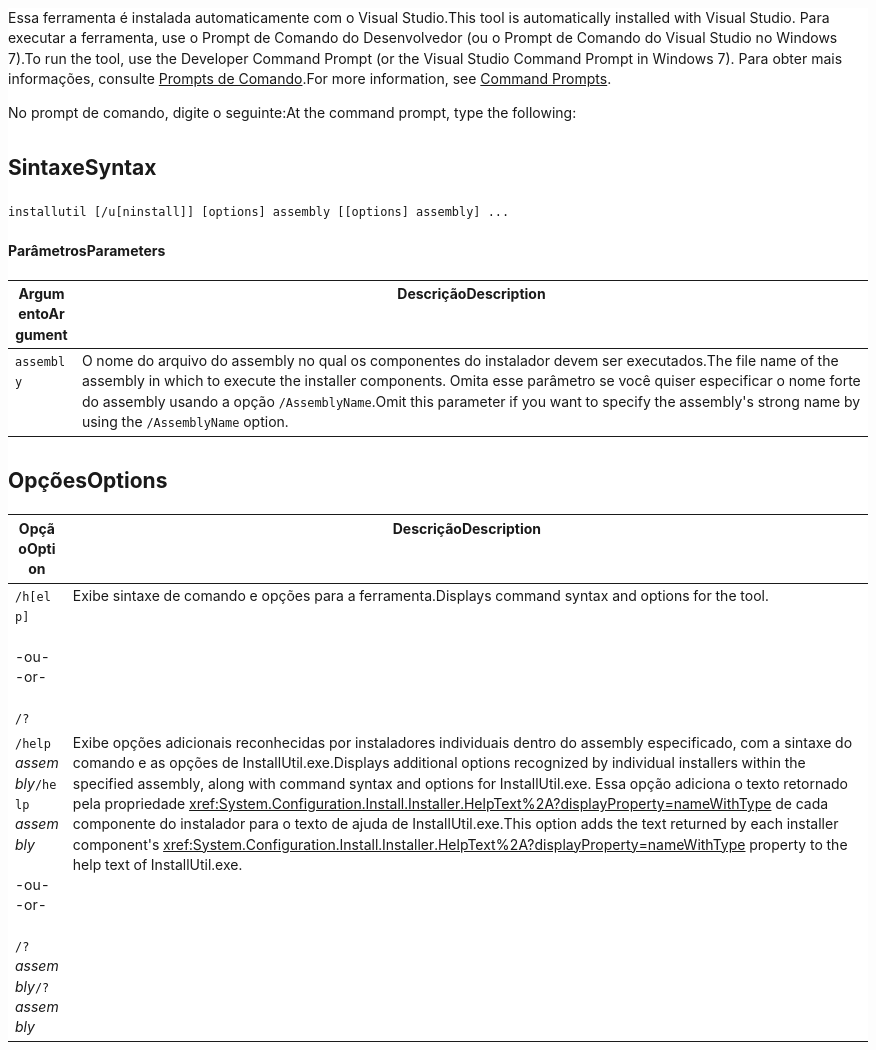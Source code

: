  <span data-ttu-id="d76b2-105">Essa ferramenta é instalada automaticamente com o Visual Studio.</span><span class="sxs-lookup"><span data-stu-id="d76b2-105">This tool is automatically installed with Visual Studio.</span></span> <span data-ttu-id="d76b2-106">Para executar a ferramenta, use o Prompt de Comando do Desenvolvedor (ou o Prompt de Comando do Visual Studio no Windows 7).</span><span class="sxs-lookup"><span data-stu-id="d76b2-106">To run the tool, use the Developer Command Prompt (or the Visual Studio Command Prompt in Windows 7).</span></span> <span data-ttu-id="d76b2-107">Para obter mais informações, consulte [Prompts de Comando](../../../docs/framework/tools/developer-command-prompt-for-vs.md).</span><span class="sxs-lookup"><span data-stu-id="d76b2-107">For more information, see [Command Prompts](../../../docs/framework/tools/developer-command-prompt-for-vs.md).</span></span>  
  
 <span data-ttu-id="d76b2-108">No prompt de comando, digite o seguinte:</span><span class="sxs-lookup"><span data-stu-id="d76b2-108">At the command prompt, type the following:</span></span>  
  
## <a name="syntax"></a><span data-ttu-id="d76b2-109">Sintaxe</span><span class="sxs-lookup"><span data-stu-id="d76b2-109">Syntax</span></span>  
  
```  
installutil [/u[ninstall]] [options] assembly [[options] assembly] ...  
```  
  
#### <a name="parameters"></a><span data-ttu-id="d76b2-110">Parâmetros</span><span class="sxs-lookup"><span data-stu-id="d76b2-110">Parameters</span></span>  
  
|<span data-ttu-id="d76b2-111">Argumento</span><span class="sxs-lookup"><span data-stu-id="d76b2-111">Argument</span></span>|<span data-ttu-id="d76b2-112">Descrição</span><span class="sxs-lookup"><span data-stu-id="d76b2-112">Description</span></span>|  
|--------------|-----------------|  
|`assembly`|<span data-ttu-id="d76b2-113">O nome do arquivo do assembly no qual os componentes do instalador devem ser executados.</span><span class="sxs-lookup"><span data-stu-id="d76b2-113">The file name of the assembly in which to execute the installer components.</span></span> <span data-ttu-id="d76b2-114">Omita esse parâmetro se você quiser especificar o nome forte do assembly usando a opção `/AssemblyName`.</span><span class="sxs-lookup"><span data-stu-id="d76b2-114">Omit this parameter if you want to specify the assembly's strong name by using the `/AssemblyName` option.</span></span>|  
  
<a name="options"></a>   
## <a name="options"></a><span data-ttu-id="d76b2-115">Opções</span><span class="sxs-lookup"><span data-stu-id="d76b2-115">Options</span></span>  
  
|<span data-ttu-id="d76b2-116">Opção</span><span class="sxs-lookup"><span data-stu-id="d76b2-116">Option</span></span>|<span data-ttu-id="d76b2-117">Descrição</span><span class="sxs-lookup"><span data-stu-id="d76b2-117">Description</span></span>|  
|------------|-----------------|  
|`/h[elp]`<br /><br /> <span data-ttu-id="d76b2-118">-ou-</span><span class="sxs-lookup"><span data-stu-id="d76b2-118">-or-</span></span><br /><br /> `/?`|<span data-ttu-id="d76b2-119">Exibe sintaxe de comando e opções para a ferramenta.</span><span class="sxs-lookup"><span data-stu-id="d76b2-119">Displays command syntax and options for the tool.</span></span>|  
|<span data-ttu-id="d76b2-120">`/help` *assembly*</span><span class="sxs-lookup"><span data-stu-id="d76b2-120">`/help` *assembly*</span></span><br /><br /> <span data-ttu-id="d76b2-121">-ou-</span><span class="sxs-lookup"><span data-stu-id="d76b2-121">-or-</span></span><br /><br /> <span data-ttu-id="d76b2-122">`/?` *assembly*</span><span class="sxs-lookup"><span data-stu-id="d76b2-122">`/?` *assembly*</span></span>|<span data-ttu-id="d76b2-123">Exibe opções adicionais reconhecidas por instaladores individuais dentro do assembly especificado, com a sintaxe do comando e as opções de InstallUtil.exe.</span><span class="sxs-lookup"><span data-stu-id="d76b2-123">Displays additional options recognized by individual installers within the specified assembly, along with command syntax and options for InstallUtil.exe.</span></span> <span data-ttu-id="d76b2-124">Essa opção adiciona o texto retornado pela propriedade <xref:System.Configuration.Install.Installer.HelpText%2A?displayProperty=nameWithType> de cada componente do instalador para o texto de ajuda de InstallUtil.exe.</span><span class="sxs-lookup"><span data-stu-id="d76b2-124">This option adds the text returned by each installer component's <xref:System.Configuration.Install.Installer.HelpText%2A?displayProperty=nameWithType> property to the help text of InstallUtil.exe.</span></span>|  